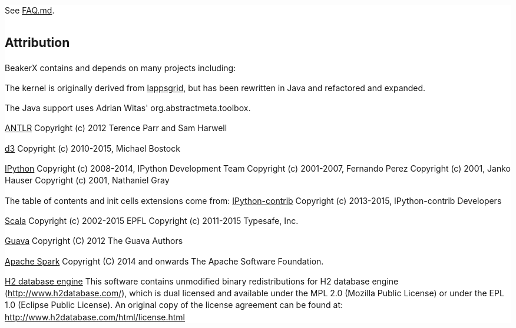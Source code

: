 See [FAQ.md](FAQ.md).

## Attribution

BeakerX contains and depends on many projects including:

The kernel is originally derived from
[lappsgrid](https://github.com/lappsgrid-incubator/jupyter-groovy-kernel),
but has been rewritten in Java and refactored and expanded.

The Java support uses Adrian Witas' org.abstractmeta.toolbox.

<a href="http://www.antlr.org/license.html">ANTLR</a> Copyright (c) 2012 Terence Parr and Sam Harwell

<a href="https://github.com/mbostock/d3/blob/master/LICENSE">d3</a> Copyright (c) 2010-2015, Michael Bostock

<a href="https://github.com/ipython/ipython/blob/master/COPYING.rst">IPython</a> Copyright (c) 2008-2014, IPython Development Team
Copyright (c) 2001-2007, Fernando Perez
Copyright (c) 2001, Janko Hauser
Copyright (c) 2001, Nathaniel Gray

The table of contents and init cells extensions come from:
<a href="https://github.com/ipython-contrib/jupyter_contrib_nbextensions/blob/master/COPYING.rst">IPython-contrib</a> Copyright (c) 2013-2015, IPython-contrib Developers

<a href="http://www.scala-lang.org/license.html">Scala</a> Copyright (c) 2002-2015 EPFL
      Copyright (c) 2011-2015 Typesafe, Inc.

[Guava](https://github.com/google/guava)  Copyright (C) 2012 The Guava Authors

[Apache Spark](https://github.com/apache/spark) Copyright (C) 2014 and onwards The Apache Software Foundation.

<a href=" http://www.h2database.com/html/license.html"> H2 database
engine</a>
This software contains unmodified binary redistributions for H2
database engine (http://www.h2database.com/), which is dual licensed
and available under the MPL 2.0 (Mozilla Public License) or under the
EPL 1.0 (Eclipse Public License).  An original copy of the license
agreement can be found at: http://www.h2database.com/html/license.html
